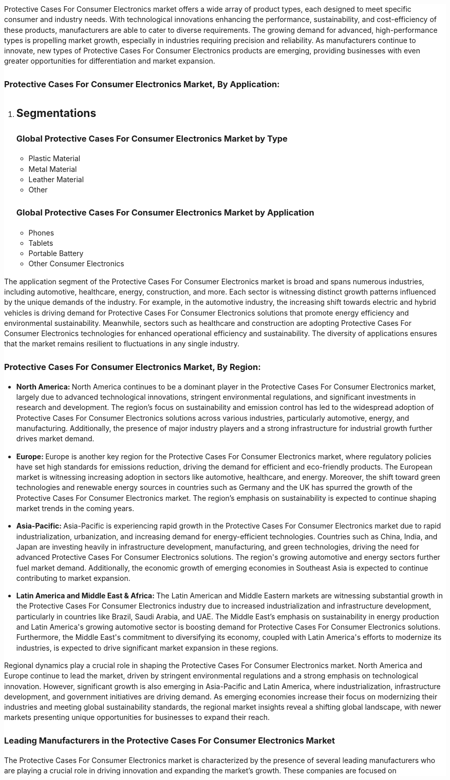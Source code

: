 Protective Cases For Consumer Electronics market offers a wide array of product types, each designed to meet specific consumer and industry needs. With technological innovations enhancing the performance, sustainability, and cost-efficiency of these products, manufacturers are able to cater to diverse requirements. The growing demand for advanced, high-performance types is propelling market growth, especially in industries requiring precision and reliability. As manufacturers continue to innovate, new types of Protective Cases For Consumer Electronics products are emerging, providing businesses with even greater opportunities for differentiation and market expansion.</p><h3>Protective Cases For Consumer Electronics Market,&nbsp;By Application:</h3><ol><li><h2>Segmentations</h2><h3>Global Protective Cases For Consumer Electronics Market by Type</h3><ul><li>Plastic Material</li><li>Metal Material</li><li>Leather Material</li><li>Other</li></ul><h3>Global Protective Cases For Consumer Electronics Market by Application</h3><ul><li>Phones</li><li>Tablets</li><li>Portable Battery</li><li>Other Consumer Electronics</li></ul></li></ol><p>The application segment of the Protective Cases For Consumer Electronics market is broad and spans numerous industries, including automotive, healthcare, energy, construction, and more. Each sector is witnessing distinct growth patterns influenced by the unique demands of the industry. For example, in the automotive industry, the increasing shift towards electric and hybrid vehicles is driving demand for Protective Cases For Consumer Electronics solutions that promote energy efficiency and environmental sustainability. Meanwhile, sectors such as healthcare and construction are adopting Protective Cases For Consumer Electronics technologies for enhanced operational efficiency and sustainability. The diversity of applications ensures that the market remains resilient to fluctuations in any single industry.</p><h3>Protective Cases For Consumer Electronics Market, By Region:</h3><ul><li><p><strong>North America:&nbsp;</strong>North America continues to be a dominant player in the Protective Cases For Consumer Electronics market, largely due to advanced technological innovations, stringent environmental regulations, and significant investments in research and development. The region&rsquo;s focus on sustainability and emission control has led to the widespread adoption of Protective Cases For Consumer Electronics solutions across various industries, particularly automotive, energy, and manufacturing. Additionally, the presence of major industry players and a strong infrastructure for industrial growth further drives market demand.</p></li><li><p><strong><strong>Europe:&nbsp;</strong></strong>Europe is another key region for the Protective Cases For Consumer Electronics market, where regulatory policies have set high standards for emissions reduction, driving the demand for efficient and eco-friendly products. The European market is witnessing increasing adoption in sectors like automotive, healthcare, and energy. Moreover, the shift toward green technologies and renewable energy sources in countries such as Germany and the UK has spurred the growth of the Protective Cases For Consumer Electronics market. The region&rsquo;s emphasis on sustainability is expected to continue shaping market trends in the coming years.</p></li><li><p><strong><strong>Asia-Pacific:&nbsp;</strong></strong>Asia-Pacific is experiencing rapid growth in the Protective Cases For Consumer Electronics market due to rapid industrialization, urbanization, and increasing demand for energy-efficient technologies. Countries such as China, India, and Japan are investing heavily in infrastructure development, manufacturing, and green technologies, driving the need for advanced Protective Cases For Consumer Electronics solutions. The region's growing automotive and energy sectors further fuel market demand. Additionally, the economic growth of emerging economies in Southeast Asia is expected to continue contributing to market expansion.</p></li><li><p><strong><strong>Latin America and Middle East &amp; Africa:&nbsp;</strong></strong>The Latin American and Middle Eastern markets are witnessing substantial growth in the Protective Cases For Consumer Electronics industry due to increased industrialization and infrastructure development, particularly in countries like Brazil, Saudi Arabia, and UAE. The Middle East&rsquo;s emphasis on sustainability in energy production and Latin America's growing automotive sector is boosting demand for Protective Cases For Consumer Electronics solutions. Furthermore, the Middle East's commitment to diversifying its economy, coupled with Latin America's efforts to modernize its industries, is expected to drive significant market expansion in these regions.</p></li></ul><p>Regional dynamics play a crucial role in shaping the Protective Cases For Consumer Electronics market. North America and Europe continue to lead the market, driven by stringent environmental regulations and a strong emphasis on technological innovation. However, significant growth is also emerging in Asia-Pacific and Latin America, where industrialization, infrastructure development, and government initiatives are driving demand. As emerging economies increase their focus on modernizing their industries and meeting global sustainability standards, the regional market insights reveal a shifting global landscape, with newer markets presenting unique opportunities for businesses to expand their reach.</p><h3><strong>Leading Manufacturers in the Protective Cases For Consumer Electronics Market</strong></h3><p>The Protective Cases For Consumer Electronics market is characterized by the presence of several leading manufacturers who are playing a crucial role in driving innovation and expanding the market&rsquo;s growth. These companies are focused on